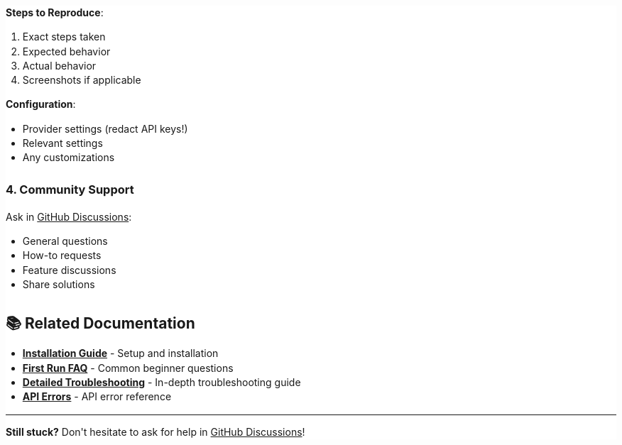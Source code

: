 **Steps to Reproduce**:
1. Exact steps taken
2. Expected behavior
3. Actual behavior
4. Screenshots if applicable

**Configuration**:
- Provider settings (redact API keys!)
- Relevant settings
- Any customizations

### 4. Community Support

Ask in [GitHub Discussions](https://github.com/Saiyan9001/aura-video-studio/discussions):
- General questions
- How-to requests
- Feature discussions
- Share solutions

## 📚 Related Documentation

- **[Installation Guide](../getting-started/INSTALLATION.md)** - Setup and installation
- **[First Run FAQ](../getting-started/FIRST_RUN_FAQ.md)** - Common beginner questions
- **[Detailed Troubleshooting](./Troubleshooting.md)** - In-depth troubleshooting guide
- **[API Errors](../api/errors.md)** - API error reference

---

**Still stuck?** Don't hesitate to ask for help in [GitHub Discussions](https://github.com/Saiyan9001/aura-video-studio/discussions)!
